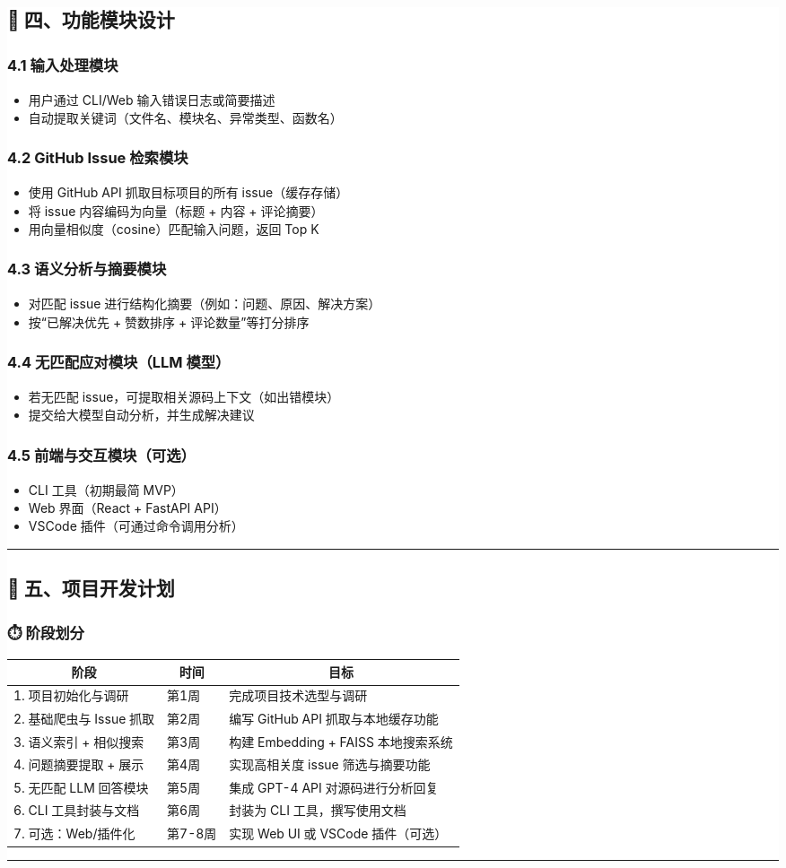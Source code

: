 
## 🧩 四、功能模块设计

### 4.1 输入处理模块

- 用户通过 CLI/Web 输入错误日志或简要描述
- 自动提取关键词（文件名、模块名、异常类型、函数名）

### 4.2 GitHub Issue 检索模块

- 使用 GitHub API 抓取目标项目的所有 issue（缓存存储）
- 将 issue 内容编码为向量（标题 + 内容 + 评论摘要）
- 用向量相似度（cosine）匹配输入问题，返回 Top K

### 4.3 语义分析与摘要模块

- 对匹配 issue 进行结构化摘要（例如：问题、原因、解决方案）
- 按“已解决优先 + 赞数排序 + 评论数量”等打分排序

### 4.4 无匹配应对模块（LLM 模型）

- 若无匹配 issue，可提取相关源码上下文（如出错模块）
- 提交给大模型自动分析，并生成解决建议

### 4.5 前端与交互模块（可选）

- CLI 工具（初期最简 MVP）
- Web 界面（React + FastAPI API）
- VSCode 插件（可通过命令调用分析）

---

## 📅 五、项目开发计划

### ⏱️ 阶段划分

| 阶段                     | 时间    | 目标                                |
| ------------------------ | ------- | ----------------------------------- |
| 1. 项目初始化与调研      | 第1周   | 完成项目技术选型与调研              |
| 2. 基础爬虫与 Issue 抓取 | 第2周   | 编写 GitHub API 抓取与本地缓存功能  |
| 3. 语义索引 + 相似搜索   | 第3周   | 构建 Embedding + FAISS 本地搜索系统 |
| 4. 问题摘要提取 + 展示   | 第4周   | 实现高相关度 issue 筛选与摘要功能   |
| 5. 无匹配 LLM 回答模块   | 第5周   | 集成 GPT-4 API 对源码进行分析回复   |
| 6. CLI 工具封装与文档    | 第6周   | 封装为 CLI 工具，撰写使用文档       |
| 7. 可选：Web/插件化      | 第7-8周 | 实现 Web UI 或 VSCode 插件（可选）  |

---
